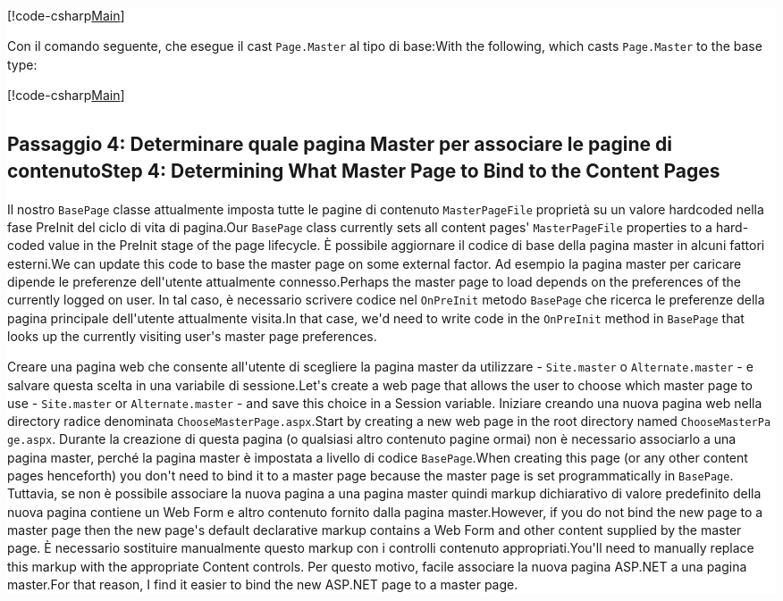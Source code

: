 
[!code-csharp[Main](specifying-the-master-page-programmatically-cs/samples/sample13.cs)]

<span data-ttu-id="11355-238">Con il comando seguente, che esegue il cast `Page.Master` al tipo di base:</span><span class="sxs-lookup"><span data-stu-id="11355-238">With the following, which casts `Page.Master` to the base type:</span></span>


[!code-csharp[Main](specifying-the-master-page-programmatically-cs/samples/sample14.cs)]

## <a name="step-4-determining-what-master-page-to-bind-to-the-content-pages"></a><span data-ttu-id="11355-239">Passaggio 4: Determinare quale pagina Master per associare le pagine di contenuto</span><span class="sxs-lookup"><span data-stu-id="11355-239">Step 4: Determining What Master Page to Bind to the Content Pages</span></span>

<span data-ttu-id="11355-240">Il nostro `BasePage` classe attualmente imposta tutte le pagine di contenuto `MasterPageFile` proprietà su un valore hardcoded nella fase PreInit del ciclo di vita di pagina.</span><span class="sxs-lookup"><span data-stu-id="11355-240">Our `BasePage` class currently sets all content pages' `MasterPageFile` properties to a hard-coded value in the PreInit stage of the page lifecycle.</span></span> <span data-ttu-id="11355-241">È possibile aggiornare il codice di base della pagina master in alcuni fattori esterni.</span><span class="sxs-lookup"><span data-stu-id="11355-241">We can update this code to base the master page on some external factor.</span></span> <span data-ttu-id="11355-242">Ad esempio la pagina master per caricare dipende le preferenze dell'utente attualmente connesso.</span><span class="sxs-lookup"><span data-stu-id="11355-242">Perhaps the master page to load depends on the preferences of the currently logged on user.</span></span> <span data-ttu-id="11355-243">In tal caso, è necessario scrivere codice nel `OnPreInit` metodo `BasePage` che ricerca le preferenze della pagina principale dell'utente attualmente visita.</span><span class="sxs-lookup"><span data-stu-id="11355-243">In that case, we'd need to write code in the `OnPreInit` method in `BasePage` that looks up the currently visiting user's master page preferences.</span></span>

<span data-ttu-id="11355-244">Creare una pagina web che consente all'utente di scegliere la pagina master da utilizzare - `Site.master` o `Alternate.master` - e salvare questa scelta in una variabile di sessione.</span><span class="sxs-lookup"><span data-stu-id="11355-244">Let's create a web page that allows the user to choose which master page to use - `Site.master` or `Alternate.master` - and save this choice in a Session variable.</span></span> <span data-ttu-id="11355-245">Iniziare creando una nuova pagina web nella directory radice denominata `ChooseMasterPage.aspx`.</span><span class="sxs-lookup"><span data-stu-id="11355-245">Start by creating a new web page in the root directory named `ChooseMasterPage.aspx`.</span></span> <span data-ttu-id="11355-246">Durante la creazione di questa pagina (o qualsiasi altro contenuto pagine ormai) non è necessario associarlo a una pagina master, perché la pagina master è impostata a livello di codice `BasePage`.</span><span class="sxs-lookup"><span data-stu-id="11355-246">When creating this page (or any other content pages henceforth) you don't need to bind it to a master page because the master page is set programmatically in `BasePage`.</span></span> <span data-ttu-id="11355-247">Tuttavia, se non è possibile associare la nuova pagina a una pagina master quindi markup dichiarativo di valore predefinito della nuova pagina contiene un Web Form e altro contenuto fornito dalla pagina master.</span><span class="sxs-lookup"><span data-stu-id="11355-247">However, if you do not bind the new page to a master page then the new page's default declarative markup contains a Web Form and other content supplied by the master page.</span></span> <span data-ttu-id="11355-248">È necessario sostituire manualmente questo markup con i controlli contenuto appropriati.</span><span class="sxs-lookup"><span data-stu-id="11355-248">You'll need to manually replace this markup with the appropriate Content controls.</span></span> <span data-ttu-id="11355-249">Per questo motivo, facile associare la nuova pagina ASP.NET a una pagina master.</span><span class="sxs-lookup"><span data-stu-id="11355-249">For that reason, I find it easier to bind the new ASP.NET page to a master page.</span></span>
